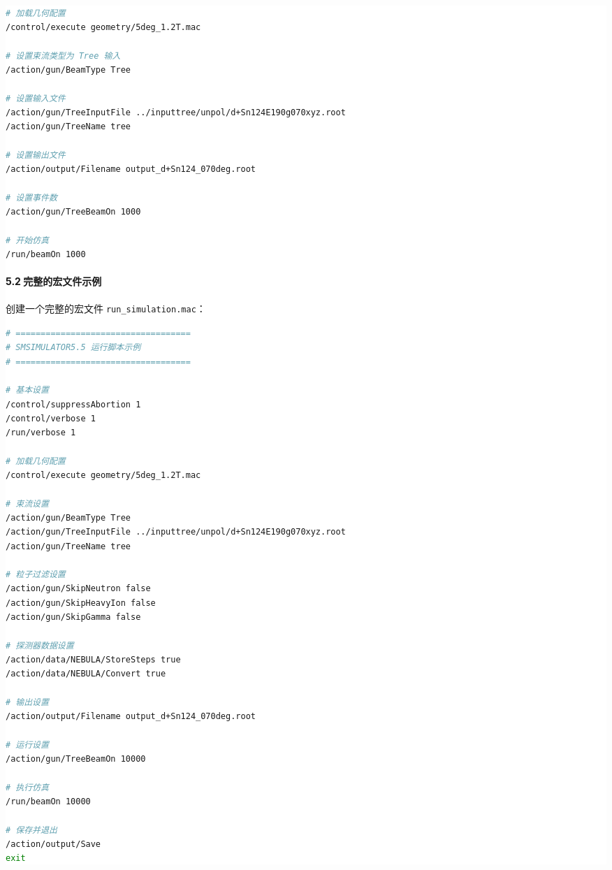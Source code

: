 ```bash
# 加载几何配置
/control/execute geometry/5deg_1.2T.mac

# 设置束流类型为 Tree 输入
/action/gun/BeamType Tree

# 设置输入文件
/action/gun/TreeInputFile ../inputtree/unpol/d+Sn124E190g070xyz.root
/action/gun/TreeName tree

# 设置输出文件
/action/output/Filename output_d+Sn124_070deg.root

# 设置事件数
/action/gun/TreeBeamOn 1000

# 开始仿真
/run/beamOn 1000
```

#### 5.2 完整的宏文件示例

创建一个完整的宏文件 `run_simulation.mac`：

```bash
# ===================================
# SMSIMULATOR5.5 运行脚本示例
# ===================================

# 基本设置
/control/suppressAbortion 1
/control/verbose 1
/run/verbose 1

# 加载几何配置
/control/execute geometry/5deg_1.2T.mac

# 束流设置
/action/gun/BeamType Tree
/action/gun/TreeInputFile ../inputtree/unpol/d+Sn124E190g070xyz.root
/action/gun/TreeName tree

# 粒子过滤设置
/action/gun/SkipNeutron false
/action/gun/SkipHeavyIon false  
/action/gun/SkipGamma false

# 探测器数据设置
/action/data/NEBULA/StoreSteps true
/action/data/NEBULA/Convert true

# 输出设置
/action/output/Filename output_d+Sn124_070deg.root

# 运行设置
/action/gun/TreeBeamOn 10000

# 执行仿真
/run/beamOn 10000

# 保存并退出
/action/output/Save
exit
```
